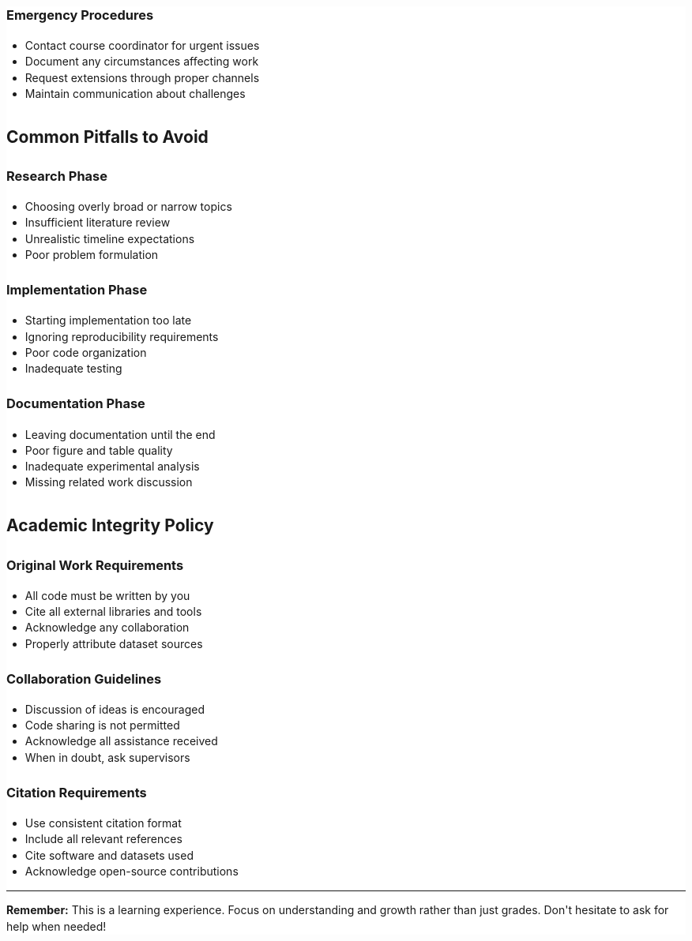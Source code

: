 ### Emergency Procedures
- Contact course coordinator for urgent issues
- Document any circumstances affecting work
- Request extensions through proper channels
- Maintain communication about challenges

## Common Pitfalls to Avoid

### Research Phase
- Choosing overly broad or narrow topics
- Insufficient literature review
- Unrealistic timeline expectations
- Poor problem formulation

### Implementation Phase
- Starting implementation too late
- Ignoring reproducibility requirements
- Poor code organization
- Inadequate testing

### Documentation Phase
- Leaving documentation until the end
- Poor figure and table quality
- Inadequate experimental analysis
- Missing related work discussion

## Academic Integrity Policy

### Original Work Requirements
- All code must be written by you
- Cite all external libraries and tools
- Acknowledge any collaboration
- Properly attribute dataset sources

### Collaboration Guidelines
- Discussion of ideas is encouraged
- Code sharing is not permitted
- Acknowledge all assistance received
- When in doubt, ask supervisors

### Citation Requirements
- Use consistent citation format
- Include all relevant references
- Cite software and datasets used
- Acknowledge open-source contributions

---

**Remember:** This is a learning experience. Focus on understanding and growth rather than just grades. Don't hesitate to ask for help when needed!